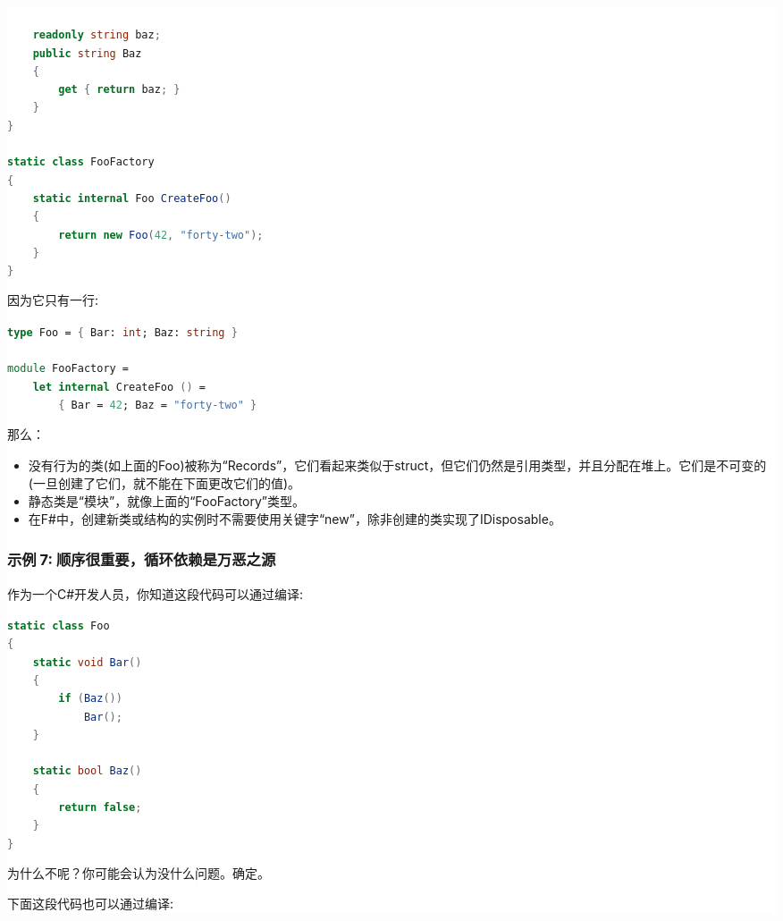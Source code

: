 ```csharp

    readonly string baz;
    public string Baz
    {
        get { return baz; }
    }
}

static class FooFactory
{
    static internal Foo CreateFoo()
    {
        return new Foo(42, "forty-two");
    }
}
```

因为它只有一行:
```fsharp
type Foo = { Bar: int; Baz: string }

module FooFactory =
    let internal CreateFoo () =
        { Bar = 42; Baz = "forty-two" }
```

那么：
* 没有行为的类(如上面的Foo)被称为“Records”，它们看起来类似于struct，但它们仍然是引用类型，并且分配在堆上。它们是不可变的(一旦创建了它们，就不能在下面更改它们的值)。
* 静态类是“模块”，就像上面的“FooFactory”类型。
* 在F#中，创建新类或结构的实例时不需要使用关键字“new”，除非创建的类实现了IDisposable。


### 示例 7: 顺序很重要，循环依赖是万恶之源

作为一个C#开发人员，你知道这段代码可以通过编译:
```csharp
static class Foo
{
    static void Bar()
    {
        if (Baz())
            Bar();
    }

    static bool Baz()
    {
        return false;
    }
}
```

为什么不呢？你可能会认为没什么问题。确定。

下面这段代码也可以通过编译:
